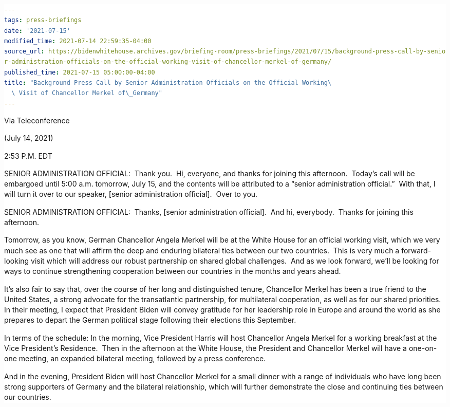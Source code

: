 ```yaml
---
tags: press-briefings
date: '2021-07-15'
modified_time: 2021-07-14 22:59:35-04:00
source_url: https://bidenwhitehouse.archives.gov/briefing-room/press-briefings/2021/07/15/background-press-call-by-senior-administration-officials-on-the-official-working-visit-of-chancellor-merkel-of-germany/
published_time: 2021-07-15 05:00:00-04:00
title: "Background Press Call by Senior Administration Officials on the Official Working\
  \ Visit of Chancellor Merkel of\_Germany"
---
```

 
Via Teleconference

(July 14, 2021)

2:53 P.M. EDT

SENIOR ADMINISTRATION OFFICIAL:  Thank you.  Hi, everyone, and thanks
for joining this afternoon.  Today’s call will be embargoed until 5:00
a.m. tomorrow, July 15, and the contents will be attributed to a “senior
administration official.”  With that, I will turn it over to our
speaker, \[senior administration official\].  Over to you.

SENIOR ADMINISTRATION OFFICIAL:  Thanks, \[senior administration
official\].  And hi, everybody.  Thanks for joining this afternoon. 

Tomorrow, as you know, German Chancellor Angela Merkel will be at the
White House for an official working visit, which we very much see as one
that will affirm the deep and enduring bilateral ties between our two
countries.  This is very much a forward-looking visit which will address
our robust partnership on shared global challenges.  And as we look
forward, we’ll be looking for ways to continue strengthening cooperation
between our countries in the months and years ahead. 

It’s also fair to say that, over the course of her long and
distinguished tenure, Chancellor Merkel has been a true friend to the
United States, a strong advocate for the transatlantic partnership, for
multilateral cooperation, as well as for our shared priorities.  In
their meeting, I expect that President Biden will convey gratitude for
her leadership role in Europe and around the world as she prepares to
depart the German political stage following their elections this
September.

In terms of the schedule: In the morning, Vice President Harris will
host Chancellor Angela Merkel for a working breakfast at the Vice
President’s Residence.  Then in the afternoon at the White House, the
President and Chancellor Merkel will have a one-on-one meeting, an
expanded bilateral meeting, followed by a press conference.

And in the evening, President Biden will host Chancellor Merkel for a
small dinner with a range of individuals who have long been strong
supporters of Germany and the bilateral relationship, which will further
demonstrate the close and continuing ties between our countries.
